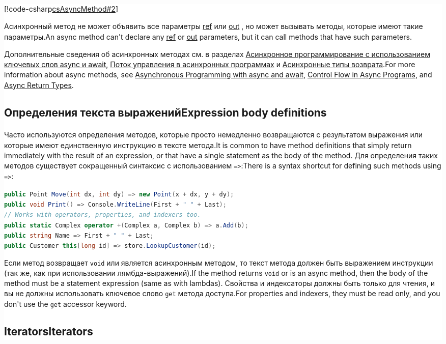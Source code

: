 [!code-csharp[csAsyncMethod#2](~/samples/snippets/csharp/VS_Snippets_VBCSharp/csasyncmethod/cs/mainwindow.xaml.cs#2)]

<span data-ttu-id="5f0cc-183">Асинхронный метод не может объявить все параметры [ref](../../language-reference/keywords/ref.md) или [out](../../language-reference/keywords/out-parameter-modifier.md) , но может вызывать методы, которые имеют такие параметры.</span><span class="sxs-lookup"><span data-stu-id="5f0cc-183">An async method can't declare any [ref](../../language-reference/keywords/ref.md) or [out](../../language-reference/keywords/out-parameter-modifier.md) parameters, but it can call methods that have such parameters.</span></span>

<span data-ttu-id="5f0cc-184">Дополнительные сведения об асинхронных методах см. в разделах [Асинхронное программирование с использованием ключевых слов async и await](../concepts/async/index.md), [Поток управления в асинхронных программах](../concepts/async/control-flow-in-async-programs.md) и [Асинхронные типы возврата](../concepts/async/async-return-types.md).</span><span class="sxs-lookup"><span data-stu-id="5f0cc-184">For more information about async methods, see [Asynchronous Programming with async and await](../concepts/async/index.md), [Control Flow in Async Programs](../concepts/async/control-flow-in-async-programs.md), and [Async Return Types](../concepts/async/async-return-types.md).</span></span>

## <a name="expression-body-definitions"></a><span data-ttu-id="5f0cc-185">Определения текста выражений</span><span class="sxs-lookup"><span data-stu-id="5f0cc-185">Expression body definitions</span></span>

<span data-ttu-id="5f0cc-186">Часто используются определения методов, которые просто немедленно возвращаются с результатом выражения или которые имеют единственную инструкцию в тексте метода.</span><span class="sxs-lookup"><span data-stu-id="5f0cc-186">It is common to have method definitions that simply return immediately with the result of an expression, or that have a single statement as the body of the method.</span></span> <span data-ttu-id="5f0cc-187">Для определения таких методов существует сокращенный синтаксис с использованием `=>`:</span><span class="sxs-lookup"><span data-stu-id="5f0cc-187">There is a syntax shortcut for defining such methods using `=>`:</span></span>

```csharp
public Point Move(int dx, int dy) => new Point(x + dx, y + dy);
public void Print() => Console.WriteLine(First + " " + Last);
// Works with operators, properties, and indexers too.
public static Complex operator +(Complex a, Complex b) => a.Add(b);
public string Name => First + " " + Last;
public Customer this[long id] => store.LookupCustomer(id);
```

<span data-ttu-id="5f0cc-188">Если метод возвращает `void` или является асинхронным методом, то текст метода должен быть выражением инструкции (так же, как при использовании лямбда-выражений).</span><span class="sxs-lookup"><span data-stu-id="5f0cc-188">If the method returns `void` or is an async method, then the body of the method must be a statement expression (same as with lambdas).</span></span> <span data-ttu-id="5f0cc-189">Свойства и индексаторы должны быть только для чтения, и вы не должны использовать ключевое слово `get` метода доступа.</span><span class="sxs-lookup"><span data-stu-id="5f0cc-189">For properties and indexers, they must be read only, and you don't use the `get` accessor keyword.</span></span>

## <a name="iterators"></a><span data-ttu-id="5f0cc-190">Iterators</span><span class="sxs-lookup"><span data-stu-id="5f0cc-190">Iterators</span></span>

